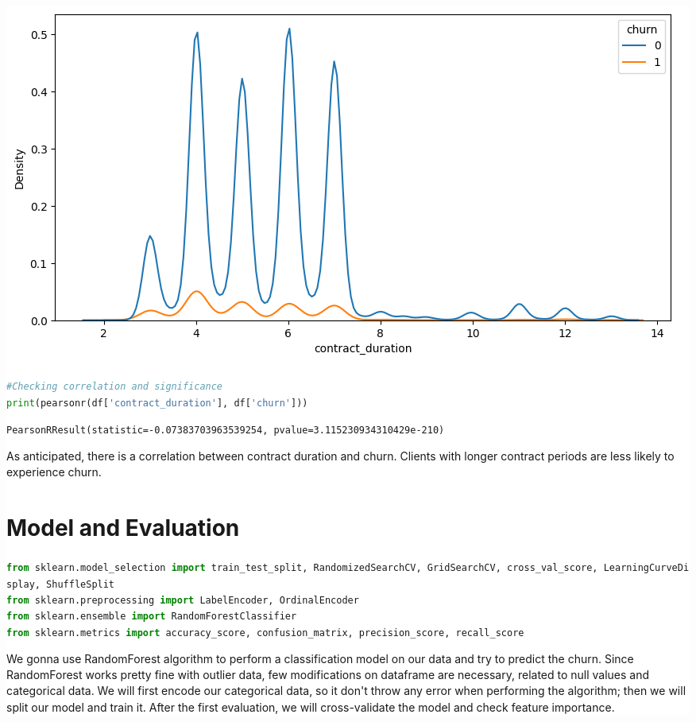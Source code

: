 ![png](feature_engineering_files/feature_engineering_42_1.png)
    



```python
#Checking correlation and significance
print(pearsonr(df['contract_duration'], df['churn']))
```

    PearsonRResult(statistic=-0.07383703963539254, pvalue=3.115230934310429e-210)
    

As anticipated, there is a correlation between contract duration and churn. Clients with longer contract periods are less likely to experience churn.

# Model and Evaluation


```python
from sklearn.model_selection import train_test_split, RandomizedSearchCV, GridSearchCV, cross_val_score, LearningCurveDisplay, ShuffleSplit
from sklearn.preprocessing import LabelEncoder, OrdinalEncoder
from sklearn.ensemble import RandomForestClassifier
from sklearn.metrics import accuracy_score, confusion_matrix, precision_score, recall_score
```

We gonna use RandomForest algorithm to perform a classification model on our data and try to predict the churn. Since RandomForest works pretty fine with outlier data, few modifications on dataframe are necessary, related to null values and categorical data. We will first encode our categorical data, so it don't throw any error when performing the algorithm; then we will split our model and train it. After the first evaluation, we will cross-validate the model and check feature importance. 
